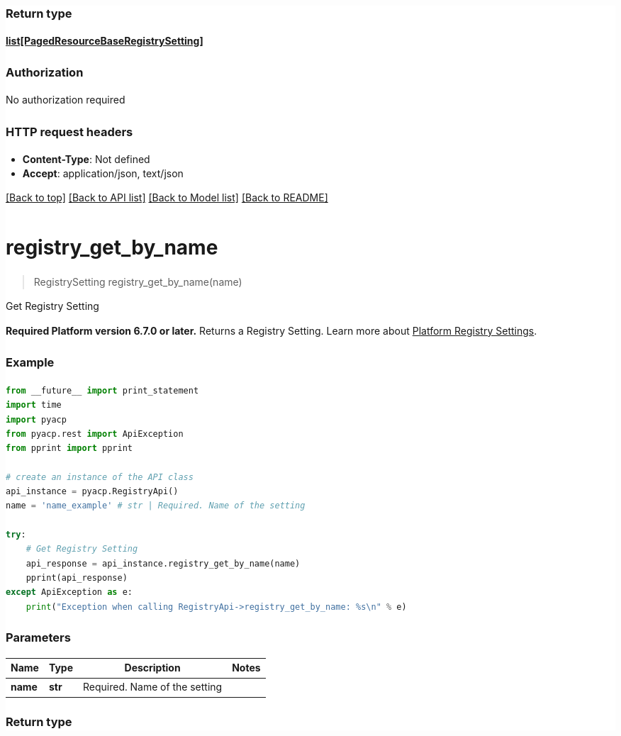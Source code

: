 ### Return type

[**list[PagedResourceBaseRegistrySetting]**](PagedResourceBaseRegistrySetting.md)

### Authorization

No authorization required

### HTTP request headers

 - **Content-Type**: Not defined
 - **Accept**: application/json, text/json

[[Back to top]](#) [[Back to API list]](../README.md#documentation-for-api-endpoints) [[Back to Model list]](../README.md#documentation-for-models) [[Back to README]](../README.md)

# **registry_get_by_name**
> RegistrySetting registry_get_by_name(name)

Get Registry Setting

**Required Platform version 6.7.0 or later.**   Returns a Registry Setting.   Learn more about [Platform Registry Settings](/current/managing-registry). 

### Example 
```python
from __future__ import print_statement
import time
import pyacp
from pyacp.rest import ApiException
from pprint import pprint

# create an instance of the API class
api_instance = pyacp.RegistryApi()
name = 'name_example' # str | Required. Name of the setting

try: 
    # Get Registry Setting
    api_response = api_instance.registry_get_by_name(name)
    pprint(api_response)
except ApiException as e:
    print("Exception when calling RegistryApi->registry_get_by_name: %s\n" % e)
```

### Parameters

Name | Type | Description  | Notes
------------- | ------------- | ------------- | -------------
 **name** | **str**| Required. Name of the setting | 

### Return type
